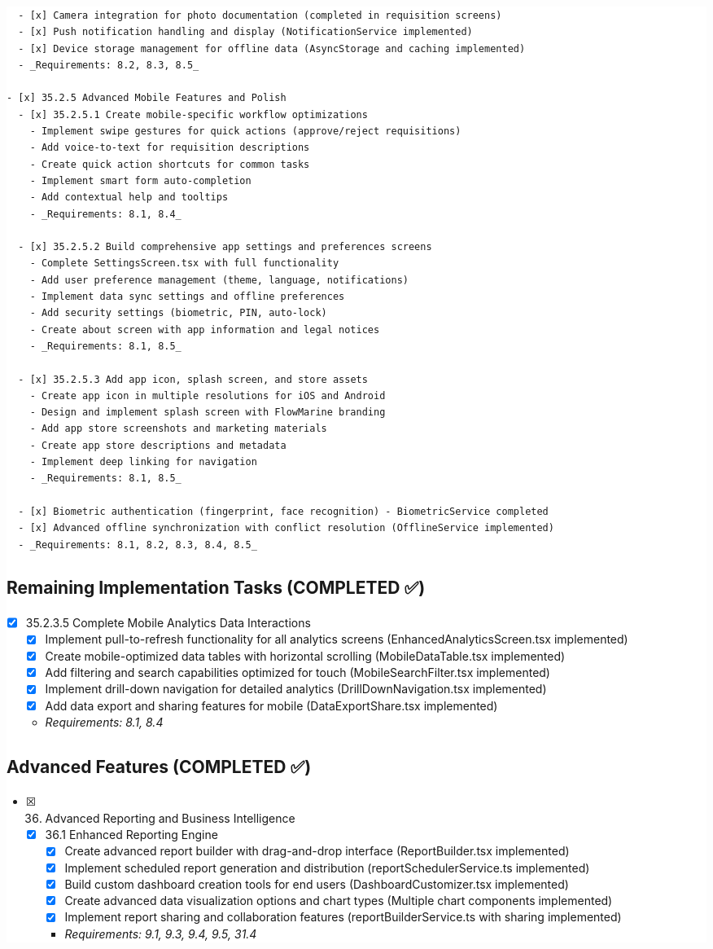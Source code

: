       - [x] Camera integration for photo documentation (completed in requisition screens)
      - [x] Push notification handling and display (NotificationService implemented)
      - [x] Device storage management for offline data (AsyncStorage and caching implemented)
      - _Requirements: 8.2, 8.3, 8.5_

    - [x] 35.2.5 Advanced Mobile Features and Polish
      - [x] 35.2.5.1 Create mobile-specific workflow optimizations
        - Implement swipe gestures for quick actions (approve/reject requisitions)
        - Add voice-to-text for requisition descriptions
        - Create quick action shortcuts for common tasks
        - Implement smart form auto-completion
        - Add contextual help and tooltips
        - _Requirements: 8.1, 8.4_

      - [x] 35.2.5.2 Build comprehensive app settings and preferences screens
        - Complete SettingsScreen.tsx with full functionality
        - Add user preference management (theme, language, notifications)
        - Implement data sync settings and offline preferences
        - Add security settings (biometric, PIN, auto-lock)
        - Create about screen with app information and legal notices
        - _Requirements: 8.1, 8.5_

      - [x] 35.2.5.3 Add app icon, splash screen, and store assets
        - Create app icon in multiple resolutions for iOS and Android
        - Design and implement splash screen with FlowMarine branding
        - Add app store screenshots and marketing materials
        - Create app store descriptions and metadata
        - Implement deep linking for navigation
        - _Requirements: 8.1, 8.5_
      
      - [x] Biometric authentication (fingerprint, face recognition) - BiometricService completed
      - [x] Advanced offline synchronization with conflict resolution (OfflineService implemented)
      - _Requirements: 8.1, 8.2, 8.3, 8.4, 8.5_

## Remaining Implementation Tasks (COMPLETED ✅)

- [x] 35.2.3.5 Complete Mobile Analytics Data Interactions
  - [x] Implement pull-to-refresh functionality for all analytics screens (EnhancedAnalyticsScreen.tsx implemented)
  - [x] Create mobile-optimized data tables with horizontal scrolling (MobileDataTable.tsx implemented)
  - [x] Add filtering and search capabilities optimized for touch (MobileSearchFilter.tsx implemented)
  - [x] Implement drill-down navigation for detailed analytics (DrillDownNavigation.tsx implemented)
  - [x] Add data export and sharing features for mobile (DataExportShare.tsx implemented)
  - _Requirements: 8.1, 8.4_

## Advanced Features (COMPLETED ✅)

- [x] 36. Advanced Reporting and Business Intelligence
  - [x] 36.1 Enhanced Reporting Engine
    - [x] Create advanced report builder with drag-and-drop interface (ReportBuilder.tsx implemented)
    - [x] Implement scheduled report generation and distribution (reportSchedulerService.ts implemented)
    - [x] Build custom dashboard creation tools for end users (DashboardCustomizer.tsx implemented)
    - [x] Create advanced data visualization options and chart types (Multiple chart components implemented)
    - [x] Implement report sharing and collaboration features (reportBuilderService.ts with sharing implemented)
    - _Requirements: 9.1, 9.3, 9.4, 9.5, 31.4_
